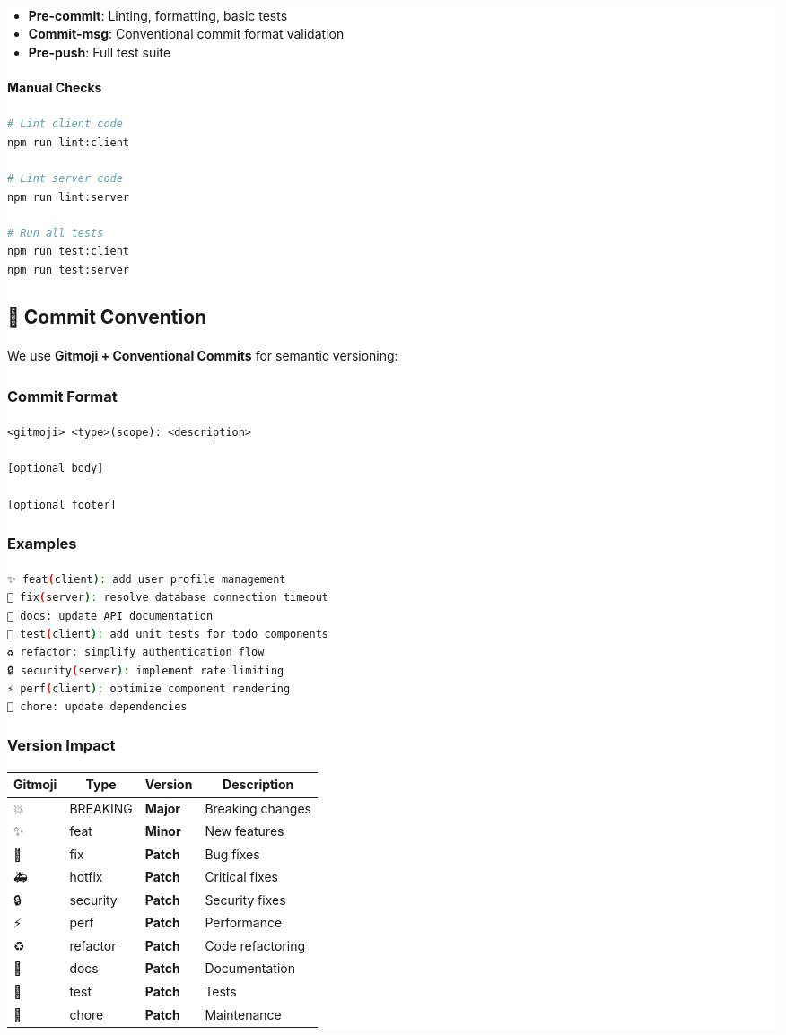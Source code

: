 - **Pre-commit**: Linting, formatting, basic tests
- **Commit-msg**: Conventional commit format validation
- **Pre-push**: Full test suite

#### Manual Checks

```bash
# Lint client code
npm run lint:client

# Lint server code
npm run lint:server

# Run all tests
npm run test:client
npm run test:server
```

## 📝 Commit Convention

We use **Gitmoji + Conventional Commits** for semantic versioning:

### Commit Format

```
<gitmoji> <type>(scope): <description>

[optional body]

[optional footer]
```

### Examples

```bash
✨ feat(client): add user profile management
🐛 fix(server): resolve database connection timeout
📝 docs: update API documentation
🧪 test(client): add unit tests for todo components
♻️ refactor: simplify authentication flow
🔒️ security(server): implement rate limiting
⚡️ perf(client): optimize component rendering
🔧 chore: update dependencies
```

### Version Impact

| Gitmoji | Type     | Version   | Description      |
| ------- | -------- | --------- | ---------------- |
| 💥      | BREAKING | **Major** | Breaking changes |
| ✨      | feat     | **Minor** | New features     |
| 🐛      | fix      | **Patch** | Bug fixes        |
| 🚑️     | hotfix   | **Patch** | Critical fixes   |
| 🔒️     | security | **Patch** | Security fixes   |
| ⚡️     | perf     | **Patch** | Performance      |
| ♻️      | refactor | **Patch** | Code refactoring |
| 📝      | docs     | **Patch** | Documentation    |
| 🧪      | test     | **Patch** | Tests            |
| 🔧      | chore    | **Patch** | Maintenance      |